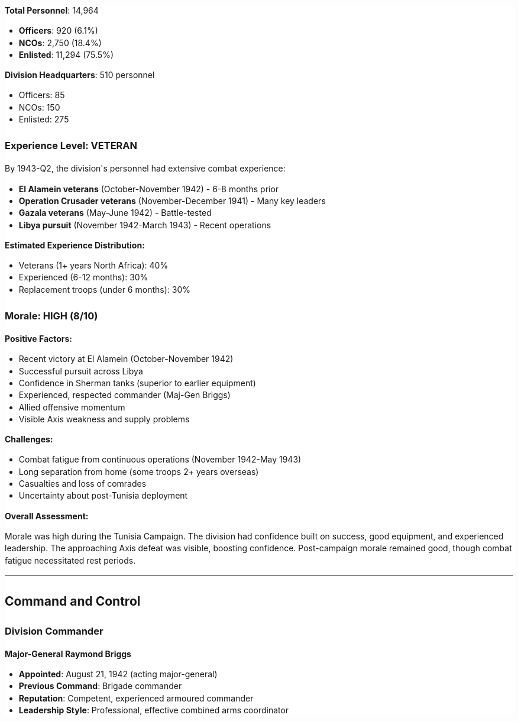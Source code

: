 **Total Personnel**: 14,964
- **Officers**: 920 (6.1%)
- **NCOs**: 2,750 (18.4%)
- **Enlisted**: 11,294 (75.5%)

**Division Headquarters**: 510 personnel
- Officers: 85
- NCOs: 150
- Enlisted: 275

### Experience Level: VETERAN

By 1943-Q2, the division's personnel had extensive combat experience:
- **El Alamein veterans** (October-November 1942) - 6-8 months prior
- **Operation Crusader veterans** (November-December 1941) - Many key leaders
- **Gazala veterans** (May-June 1942) - Battle-tested
- **Libya pursuit** (November 1942-March 1943) - Recent operations

**Estimated Experience Distribution:**
- Veterans (1+ years North Africa): 40%
- Experienced (6-12 months): 30%
- Replacement troops (under 6 months): 30%

### Morale: HIGH (8/10)

**Positive Factors:**
- Recent victory at El Alamein (October-November 1942)
- Successful pursuit across Libya
- Confidence in Sherman tanks (superior to earlier equipment)
- Experienced, respected commander (Maj-Gen Briggs)
- Allied offensive momentum
- Visible Axis weakness and supply problems

**Challenges:**
- Combat fatigue from continuous operations (November 1942-May 1943)
- Long separation from home (some troops 2+ years overseas)
- Casualties and loss of comrades
- Uncertainty about post-Tunisia deployment

**Overall Assessment:**

Morale was high during the Tunisia Campaign. The division had confidence built on success, good equipment, and experienced leadership. The approaching Axis defeat was visible, boosting confidence. Post-campaign morale remained good, though combat fatigue necessitated rest periods.

---

## Command and Control

### Division Commander

**Major-General Raymond Briggs**
- **Appointed**: August 21, 1942 (acting major-general)
- **Previous Command**: Brigade commander
- **Reputation**: Competent, experienced armoured commander
- **Leadership Style**: Professional, effective combined arms coordinator
